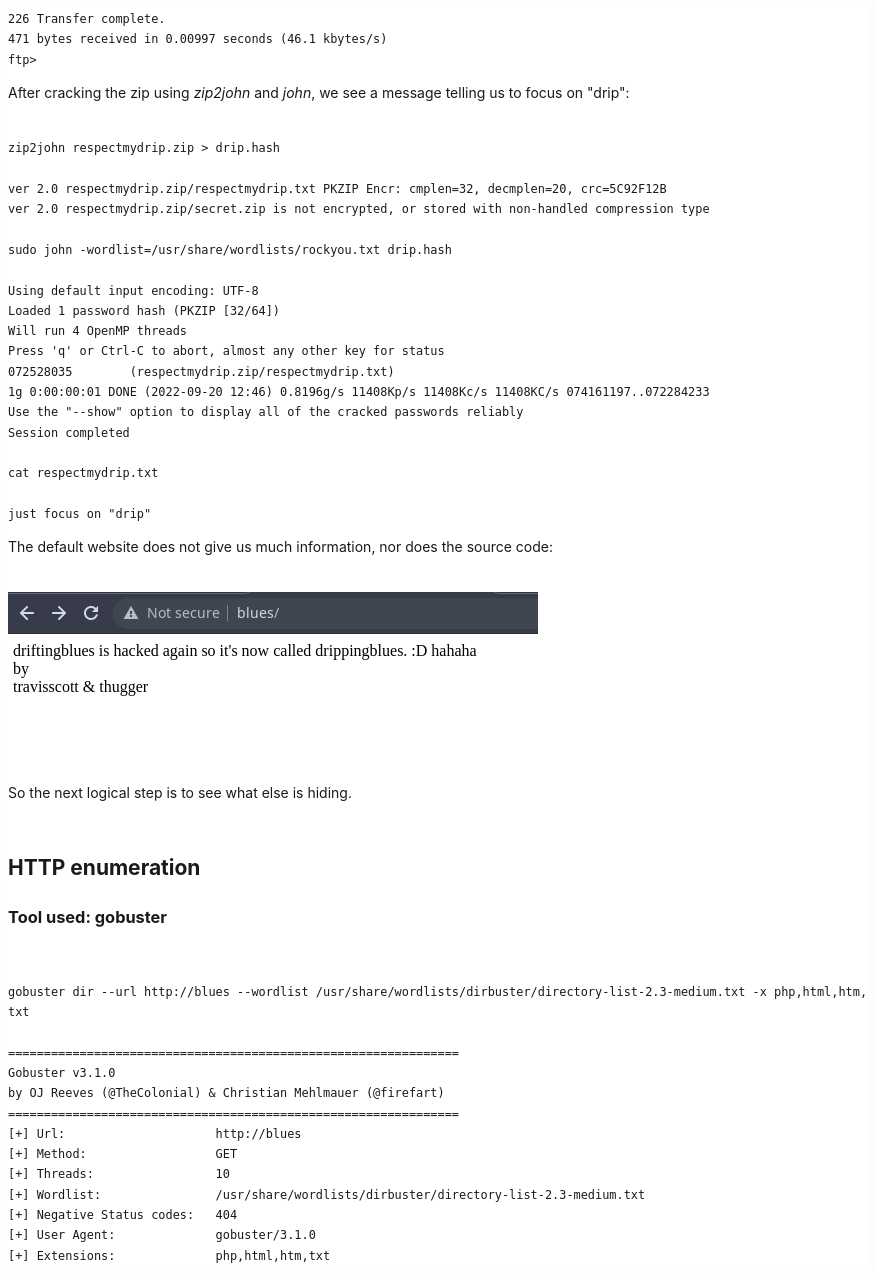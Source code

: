 ```
226 Transfer complete.
471 bytes received in 0.00997 seconds (46.1 kbytes/s)
ftp> 
```

After cracking the zip using *zip2john* and *john*, we see a message telling us to focus on "drip":<br><br>

```
zip2john respectmydrip.zip > drip.hash

ver 2.0 respectmydrip.zip/respectmydrip.txt PKZIP Encr: cmplen=32, decmplen=20, crc=5C92F12B
ver 2.0 respectmydrip.zip/secret.zip is not encrypted, or stored with non-handled compression type

sudo john -wordlist=/usr/share/wordlists/rockyou.txt drip.hash 

Using default input encoding: UTF-8
Loaded 1 password hash (PKZIP [32/64])
Will run 4 OpenMP threads
Press 'q' or Ctrl-C to abort, almost any other key for status
072528035        (respectmydrip.zip/respectmydrip.txt)
1g 0:00:00:01 DONE (2022-09-20 12:46) 0.8196g/s 11408Kp/s 11408Kc/s 11408KC/s 074161197..072284233
Use the "--show" option to display all of the cracked passwords reliably
Session completed

cat respectmydrip.txt 

just focus on "drip"
```

The default website does not give us much information, nor does the source code:<br><br>

![web](./docs/drippingblues/blues_01_web.png)

So the next logical step is to see what else is hiding.<br><br>

## HTTP enumeration

### Tool used: gobuster
<br>

```
gobuster dir --url http://blues --wordlist /usr/share/wordlists/dirbuster/directory-list-2.3-medium.txt -x php,html,htm,txt

===============================================================
Gobuster v3.1.0
by OJ Reeves (@TheColonial) & Christian Mehlmauer (@firefart)
===============================================================
[+] Url:                     http://blues
[+] Method:                  GET
[+] Threads:                 10
[+] Wordlist:                /usr/share/wordlists/dirbuster/directory-list-2.3-medium.txt
[+] Negative Status codes:   404
[+] User Agent:              gobuster/3.1.0
[+] Extensions:              php,html,htm,txt
```